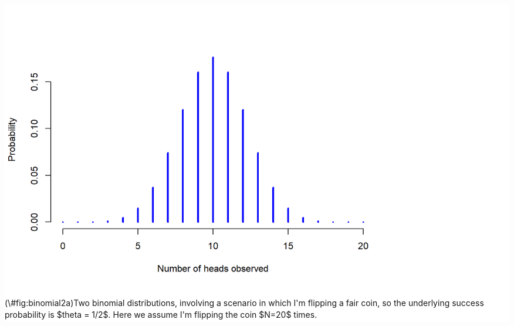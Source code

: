 <img src="04.09-probability_files/figure-html/binomial2a-1.png" alt="Two binomial distributions, involving a scenario in which I'm flipping a fair coin, so the underlying success probability is $theta = 1/2$. Here we assume I'm flipping the coin $N=20$ times." width="672" />
<p class="caption">(\#fig:binomial2a)Two binomial distributions, involving a scenario in which I'm flipping a fair coin, so the underlying success probability is $theta = 1/2$. Here we assume I'm flipping the coin $N=20$ times.</p>
</div>

<div class="figure">